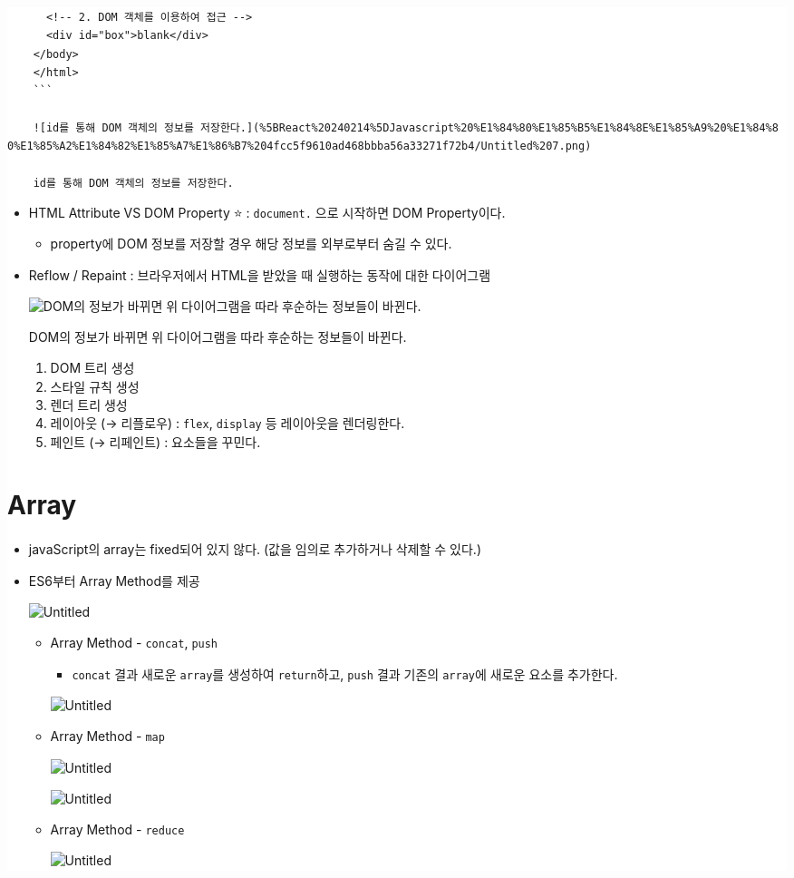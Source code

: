           <!-- 2. DOM 객체를 이용하여 접근 -->
          <div id="box">blank</div>
        </body>
        </html>
        ```
        
        ![id를 통해 DOM 객체의 정보를 저장한다.](%5BReact%20240214%5DJavascript%20%E1%84%80%E1%85%B5%E1%84%8E%E1%85%A9%20%E1%84%80%E1%85%A2%E1%84%82%E1%85%A7%E1%86%B7%204fcc5f9610ad468bbba56a33271f72b4/Untitled%207.png)
        
        id를 통해 DOM 객체의 정보를 저장한다.
        
- HTML Attribute VS DOM Property ⭐ : `document.` 으로 시작하면 DOM Property이다.
    - property에 DOM 정보를 저장할 경우 해당 정보를 외부로부터 숨길 수 있다.
    
- Reflow / Repaint : 브라우저에서 HTML을 받았을 때 실행하는 동작에 대한 다이어그램
    
    ![DOM의 정보가 바뀌면 위 다이어그램을 따라 후순하는 정보들이 바뀐다.](%5BReact%20240214%5DJavascript%20%E1%84%80%E1%85%B5%E1%84%8E%E1%85%A9%20%E1%84%80%E1%85%A2%E1%84%82%E1%85%A7%E1%86%B7%204fcc5f9610ad468bbba56a33271f72b4/Untitled%208.png)
    
    DOM의 정보가 바뀌면 위 다이어그램을 따라 후순하는 정보들이 바뀐다.
    
    1. DOM 트리 생성
    2. 스타일 규칙 생성
    3. 렌더 트리 생성
    4. 레이아웃 (→ 리플로우) : `flex`, `display` 등 레이아웃을 렌더링한다.
    5. 페인트 (→ 리페인트) : 요소들을 꾸민다.

# Array

- javaScript의 array는 fixed되어 있지 않다. (값을 임의로 추가하거나 삭제할 수 있다.)
- ES6부터 Array Method를 제공
    
    ![Untitled](%5BReact%20240214%5DJavascript%20%E1%84%80%E1%85%B5%E1%84%8E%E1%85%A9%20%E1%84%80%E1%85%A2%E1%84%82%E1%85%A7%E1%86%B7%204fcc5f9610ad468bbba56a33271f72b4/Untitled%209.png)
    
    - Array Method - `concat`, `push`
        - `concat` 결과 새로운 `array`를 생성하여 `return`하고, `push` 결과 기존의 `array`에 새로운 요소를 추가한다.
        
        ![Untitled](%5BReact%20240214%5DJavascript%20%E1%84%80%E1%85%B5%E1%84%8E%E1%85%A9%20%E1%84%80%E1%85%A2%E1%84%82%E1%85%A7%E1%86%B7%204fcc5f9610ad468bbba56a33271f72b4/Untitled%2010.png)
        
    - Array Method - `map`
        
        ![Untitled](%5BReact%20240214%5DJavascript%20%E1%84%80%E1%85%B5%E1%84%8E%E1%85%A9%20%E1%84%80%E1%85%A2%E1%84%82%E1%85%A7%E1%86%B7%204fcc5f9610ad468bbba56a33271f72b4/Untitled%2011.png)
        
        ![Untitled](%5BReact%20240214%5DJavascript%20%E1%84%80%E1%85%B5%E1%84%8E%E1%85%A9%20%E1%84%80%E1%85%A2%E1%84%82%E1%85%A7%E1%86%B7%204fcc5f9610ad468bbba56a33271f72b4/Untitled%2012.png)
        
    
    - Array Method - `reduce`
        
        ![Untitled](%5BReact%20240214%5DJavascript%20%E1%84%80%E1%85%B5%E1%84%8E%E1%85%A9%20%E1%84%80%E1%85%A2%E1%84%82%E1%85%A7%E1%86%B7%204fcc5f9610ad468bbba56a33271f72b4/Untitled%2013.png)
        
